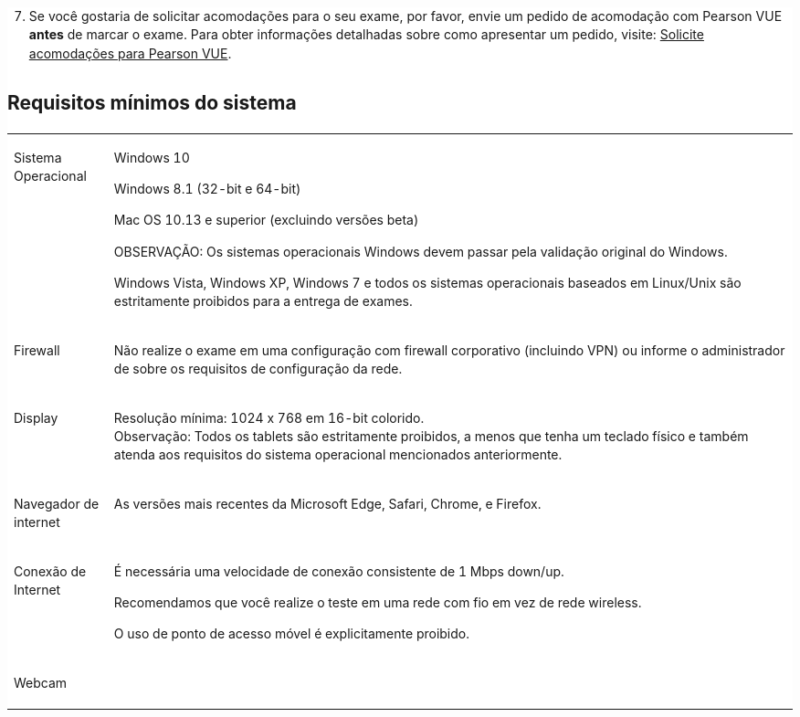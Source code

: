 7. Se você gostaria de solicitar acomodações para o seu exame, por favor, envie um pedido de acomodação com Pearson VUE **antes** de marcar o exame. Para obter informações detalhadas sobre como apresentar um pedido, visite: [Solicite acomodações para Pearson VUE](/learn/certifications/request-accommodations).

## Requisitos mínimos do sistema

<div>
<table style="border:0px;">
    <tbody>
        <tr>
            <td>
                <p>Sistema Operacional</p>
            </td>
            <td>
            <p>Windows 10</p>
            <p>Windows 8.1 (32-bit e 64-bit)</p>
            <p>Mac OS 10.13 e superior (excluindo versões beta)</p>
            <p>OBSERVAÇÃO: Os sistemas operacionais Windows devem passar pela validação original do Windows.</p>
            <p>
            Windows Vista, Windows XP, Windows 7 e todos os sistemas operacionais baseados em Linux/Unix são estritamente proibidos para a entrega de exames.</p>
            </td>
        </tr>
        <tr>
            <td>
                <p>Firewall</p></td><td><p>Não realize o exame em uma configuração com firewall corporativo (incluindo VPN) ou informe o administrador de sobre os requisitos de configuração da rede.</p>
            </td>
        </tr>
        <tr>
            <td>
                <p>Display</p>
            </td>
            <td>
                <p>Resolução mínima: 1024 x 768 em 16-bit colorido.
                <br/>
                Observação: Todos os tablets são estritamente proibidos, a menos que tenha um teclado físico e também atenda aos requisitos do sistema operacional mencionados anteriormente.</p>
            </td>
        </tr>
        <tr>
            <td>
                <p>Navegador de internet</p>
            </td>
            <td>
                <p>As versões mais recentes da Microsoft Edge, Safari, Chrome, e Firefox.</p>
            </td>
        </tr>
        <tr>
            <td>
                <p>Conexão de Internet</p>
            </td>
            <td>
                <p>É necessária uma velocidade de conexão consistente de 1 Mbps down/up.</p>
                <p>Recomendamos que você realize o teste em uma rede com fio em vez de rede wireless.</p>
                <p>O uso de ponto de acesso móvel é explicitamente proibido.</p>
            </td>
        </tr>
        <tr>
            <td>
                <p>Webcam</p>